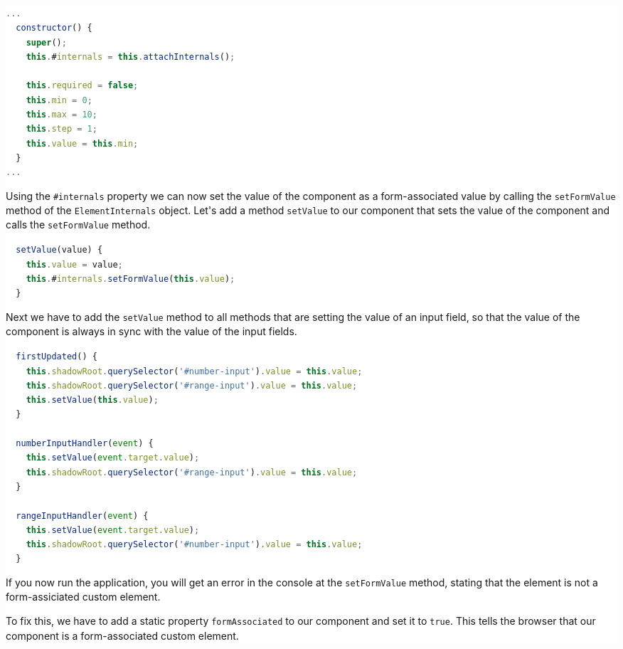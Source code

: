 ```javascript
...
  constructor() {
    super();
    this.#internals = this.attachInternals();

    this.required = false;
    this.min = 0;
    this.max = 10;
    this.step = 1;
    this.value = this.min;
  }
...
```

Using the `#internals` property we can now set the value of the component as a form-associated value by calling the
`setFormValue` method of the `ElementInternals` object. Let's add a method `setValue` to our component that sets the
value of the component and calls the `setFormValue` method.

```javascript
  setValue(value) {
    this.value = value;
    this.#internals.setFormValue(this.value);
  }
```

Next we have to add the `setValue` method to all methods that are setting the value of an input field, so that the value
of the component is always in sync with the value of the input fields.

```javascript
  firstUpdated() {
    this.shadowRoot.querySelector('#number-input').value = this.value;
    this.shadowRoot.querySelector('#range-input').value = this.value;
    this.setValue(this.value);
  }

  numberInputHandler(event) {
    this.setValue(event.target.value);
    this.shadowRoot.querySelector('#range-input').value = this.value;
  }

  rangeInputHandler(event) {
    this.setValue(event.target.value);
    this.shadowRoot.querySelector('#number-input').value = this.value;
  }
```

If you now run the application, you will get an error in the console at the `setFormValue` method, stating that the
element is not a form-assiciated custom element.

To fix this, we have to add a static property `formAssociated` to our component and set it to `true`. This tells the
browser that our component is a form-associated custom element.
